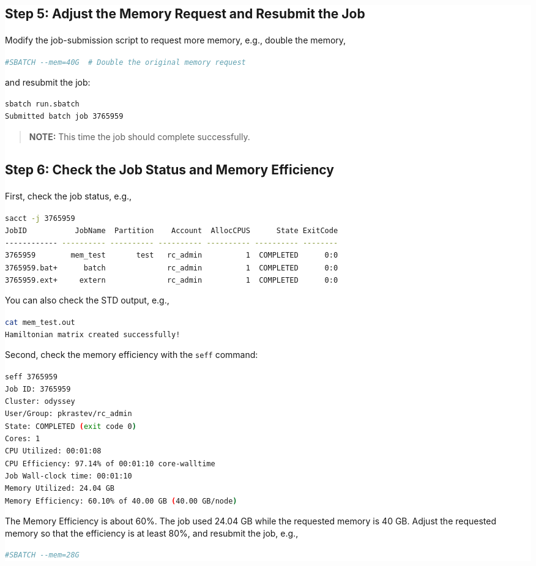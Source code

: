 ## Step 5: Adjust the Memory Request and Resubmit the Job

Modify the job-submission script to request more memory, e.g., double the memory,

```bash
#SBATCH --mem=40G  # Double the original memory request 
```

and resubmit the job:

```bash
sbatch run.sbatch 
Submitted batch job 3765959
```

>**NOTE:** This time the job should complete successfully.

## Step 6: Check the Job Status and Memory Efficiency

First, check the job status, e.g.,
```bash
sacct -j 3765959
JobID           JobName  Partition    Account  AllocCPUS      State ExitCode 
------------ ---------- ---------- ---------- ---------- ---------- -------- 
3765959        mem_test       test   rc_admin          1  COMPLETED      0:0 
3765959.bat+      batch              rc_admin          1  COMPLETED      0:0 
3765959.ext+     extern              rc_admin          1  COMPLETED      0:0 
```
You can also check the STD output, e.g.,

```bash
cat mem_test.out 
Hamiltonian matrix created successfully!
```

Second, check the memory efficiency with the `seff` command:

```bash
seff 3765959
Job ID: 3765959
Cluster: odyssey
User/Group: pkrastev/rc_admin
State: COMPLETED (exit code 0)
Cores: 1
CPU Utilized: 00:01:08
CPU Efficiency: 97.14% of 00:01:10 core-walltime
Job Wall-clock time: 00:01:10
Memory Utilized: 24.04 GB
Memory Efficiency: 60.10% of 40.00 GB (40.00 GB/node)
```

The Memory Efficiency is about 60%. The job used 24.04 GB while the requested memory 
is 40 GB. Adjust the requested memory so that the efficiency
is at least 80%, and resubmit the job, e.g.,

```bash
#SBATCH --mem=28G
```
